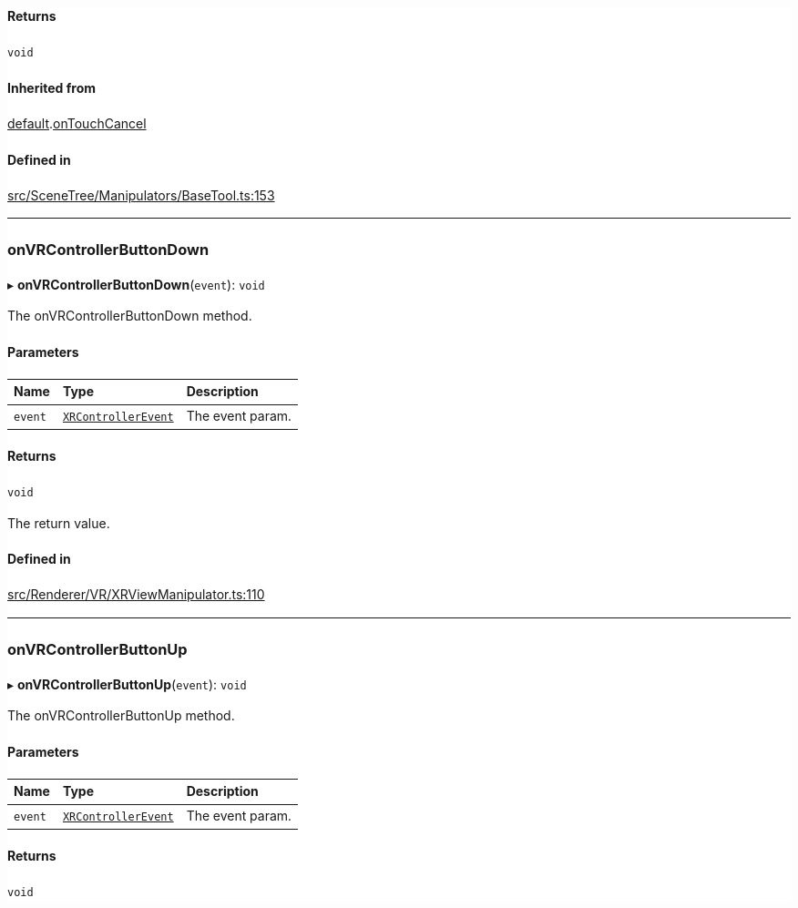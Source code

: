 #### Returns

`void`

#### Inherited from

[default](../../SceneTree/Manipulators/SceneTree_Manipulators_BaseTool.default).[onTouchCancel](../../SceneTree/Manipulators/SceneTree_Manipulators_BaseTool.default#ontouchcancel)

#### Defined in

[src/SceneTree/Manipulators/BaseTool.ts:153](https://github.com/ZeaInc/zea-engine/blob/a1fd0b47a/src/SceneTree/Manipulators/BaseTool.ts#L153)

___

### onVRControllerButtonDown

▸ **onVRControllerButtonDown**(`event`): `void`

The onVRControllerButtonDown method.

#### Parameters

| Name | Type | Description |
| :------ | :------ | :------ |
| `event` | [`XRControllerEvent`](../../Utilities/Events/Utilities_Events_XRControllerEvent.XRControllerEvent) | The event param. |

#### Returns

`void`

The return value.

#### Defined in

[src/Renderer/VR/XRViewManipulator.ts:110](https://github.com/ZeaInc/zea-engine/blob/a1fd0b47a/src/Renderer/VR/XRViewManipulator.ts#L110)

___

### onVRControllerButtonUp

▸ **onVRControllerButtonUp**(`event`): `void`

The onVRControllerButtonUp method.

#### Parameters

| Name | Type | Description |
| :------ | :------ | :------ |
| `event` | [`XRControllerEvent`](../../Utilities/Events/Utilities_Events_XRControllerEvent.XRControllerEvent) | The event param. |

#### Returns

`void`
